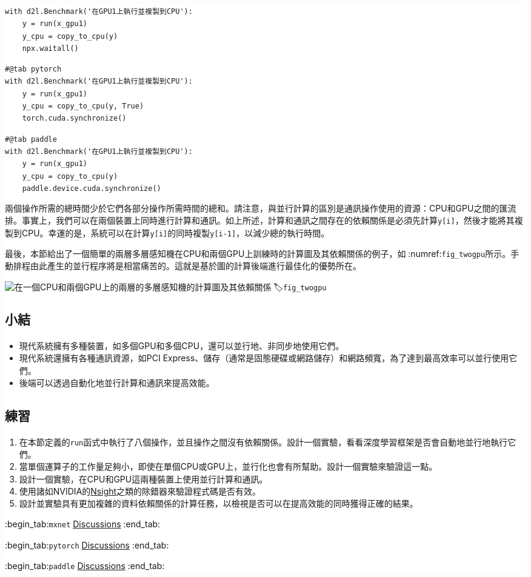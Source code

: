 ```{.python .input}
with d2l.Benchmark('在GPU1上執行並複製到CPU'):
    y = run(x_gpu1)
    y_cpu = copy_to_cpu(y)
    npx.waitall()
```

```{.python .input}
#@tab pytorch
with d2l.Benchmark('在GPU1上執行並複製到CPU'):
    y = run(x_gpu1)
    y_cpu = copy_to_cpu(y, True)
    torch.cuda.synchronize()
```

```{.python .input}
#@tab paddle
with d2l.Benchmark('在GPU1上執行並複製到CPU'):
    y = run(x_gpu1)
    y_cpu = copy_to_cpu(y)
    paddle.device.cuda.synchronize()
```

兩個操作所需的總時間少於它們各部分操作所需時間的總和。請注意，與並行計算的區別是通訊操作使用的資源：CPU和GPU之間的匯流排。事實上，我們可以在兩個裝置上同時進行計算和通訊。如上所述，計算和通訊之間存在的依賴關係是必須先計算`y[i]`，然後才能將其複製到CPU。幸運的是，系統可以在計算`y[i]`的同時複製`y[i-1]`，以減少總的執行時間。

最後，本節給出了一個簡單的兩層多層感知機在CPU和兩個GPU上訓練時的計算圖及其依賴關係的例子，如 :numref:`fig_twogpu`所示。手動排程由此產生的並行程序將是相當痛苦的。這就是基於圖的計算後端進行最佳化的優勢所在。

![在一個CPU和兩個GPU上的兩層的多層感知機的計算圖及其依賴關係](../img/twogpu.svg)
:label:`fig_twogpu`

## 小結

* 現代系統擁有多種裝置，如多個GPU和多個CPU，還可以並行地、非同步地使用它們。
* 現代系統還擁有各種通訊資源，如PCI Express、儲存（通常是固態硬碟或網路儲存）和網路頻寬，為了達到最高效率可以並行使用它們。
* 後端可以透過自動化地並行計算和通訊來提高效能。

## 練習

1. 在本節定義的`run`函式中執行了八個操作，並且操作之間沒有依賴關係。設計一個實驗，看看深度學習框架是否會自動地並行地執行它們。
1. 當單個運算子的工作量足夠小，即使在單個CPU或GPU上，並行化也會有所幫助。設計一個實驗來驗證這一點。
1. 設計一個實驗，在CPU和GPU這兩種裝置上使用並行計算和通訊。
1. 使用諸如NVIDIA的[Nsight](https://developer.nvidia.com/nsight-compute-2019_5)之類的除錯器來驗證程式碼是否有效。
1. 設計並實驗具有更加複雜的資料依賴關係的計算任務，以檢視是否可以在提高效能的同時獲得正確的結果。

:begin_tab:`mxnet`
[Discussions](https://discuss.d2l.ai/t/2795)
:end_tab:

:begin_tab:`pytorch`
[Discussions](https://discuss.d2l.ai/t/2794)
:end_tab:

:begin_tab:`paddle`
[Discussions](https://discuss.d2l.ai/t/11859)
:end_tab: